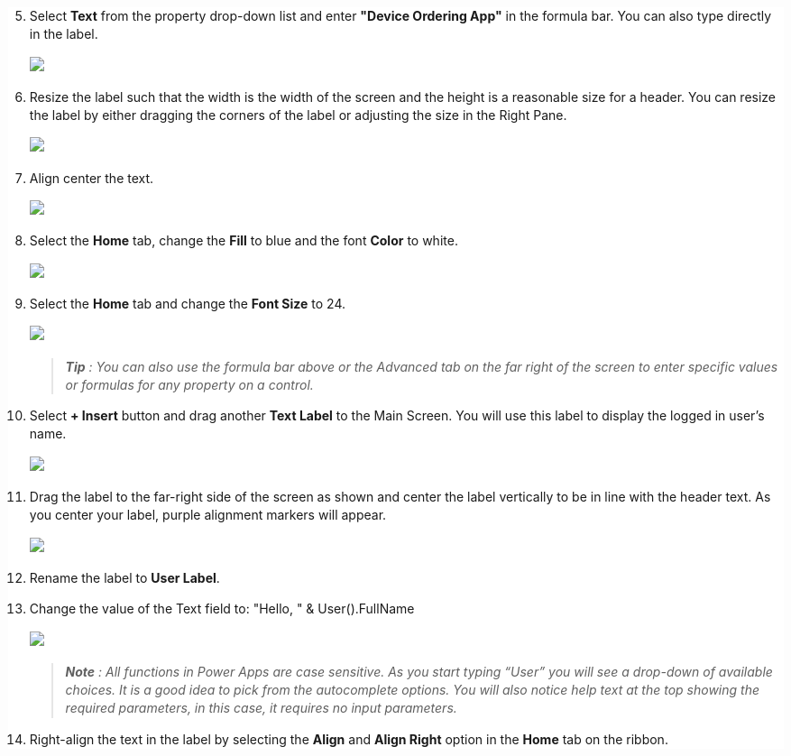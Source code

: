 5. Select **Text** from the property drop-down list and enter **"Device Ordering App"** in the formula bar. You can also
   type directly in the label.

   ![](images/Module1/powerAppsCanvasApp14.png)  
   
6. Resize the label such that the width is the width of the screen and the height is a reasonable size for a header. You
   can resize the label by either dragging the corners of the label or adjusting the size in the Right Pane.

   ![](images/Module1/powerAppsCanvasApp15.png)  
   
7. Align center the text.

   ![](images/Module1/powerAppsCanvasApp16.png)  
   
8. Select the **Home** tab, change the **Fill** to blue and the font **Color** to white.

   ![](images/Module1/powerAppsCanvasApp17.png)  
   
9. Select the **Home** tab and change the **Font Size** to 24.

   ![](images/Module1/powerAppsCanvasApp18.png)  
 
    > **_Tip_** _: You can also use the formula bar above or the Advanced tab on the far right of the screen to enter specific values
or formulas for any property on a control._

10. Select **+ Insert** button and drag another **Text Label** to the Main Screen. You will use this label to display the
    logged in user’s name.

    ![](images/Module1/powerAppsCanvasApp19.png)  
   
11. Drag the label to the far-right side of the screen as shown and center the label vertically to be in line with the
    header text. As you center your label, purple alignment markers will appear.

    ![](images/Module1/powerAppsCanvasApp20.png)  
   
12. Rename the label to **User Label**.

13. Change the value of the Text field to: "Hello, " & User().FullName

    ![](images/Module1/powerAppsCanvasApp21.png)  
    > **_Note_** _: All functions in Power Apps are case sensitive. As you start typing “User” you will see a drop-down of available choices.
It is a good idea to pick from the autocomplete options. You will also notice help text at the top showing the required
parameters, in this case, it requires no input parameters._

14. Right-align the text in the label by selecting the **Align** and **Align Right** option in the **Home** tab on the ribbon.
